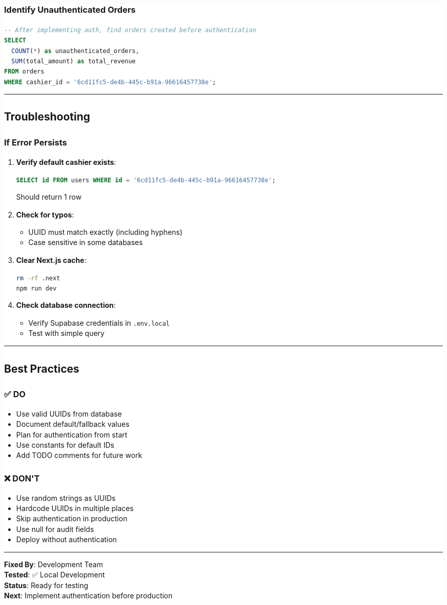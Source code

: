 ### Identify Unauthenticated Orders
```sql
-- After implementing auth, find orders created before authentication
SELECT 
  COUNT(*) as unauthenticated_orders,
  SUM(total_amount) as total_revenue
FROM orders
WHERE cashier_id = '6cd11fc5-de4b-445c-b91a-96616457738e';
```

---

## Troubleshooting

### If Error Persists

1. **Verify default cashier exists**:
   ```sql
   SELECT id FROM users WHERE id = '6cd11fc5-de4b-445c-b91a-96616457738e';
   ```
   Should return 1 row

2. **Check for typos**:
   - UUID must match exactly (including hyphens)
   - Case sensitive in some databases

3. **Clear Next.js cache**:
   ```bash
   rm -rf .next
   npm run dev
   ```

4. **Check database connection**:
   - Verify Supabase credentials in `.env.local`
   - Test with simple query

---

## Best Practices

### ✅ DO
- Use valid UUIDs from database
- Document default/fallback values
- Plan for authentication from start
- Use constants for default IDs
- Add TODO comments for future work

### ❌ DON'T
- Use random strings as UUIDs
- Hardcode UUIDs in multiple places
- Skip authentication in production
- Use null for audit fields
- Deploy without authentication

---

**Fixed By**: Development Team  
**Tested**: ✅ Local Development  
**Status**: Ready for testing  
**Next**: Implement authentication before production
